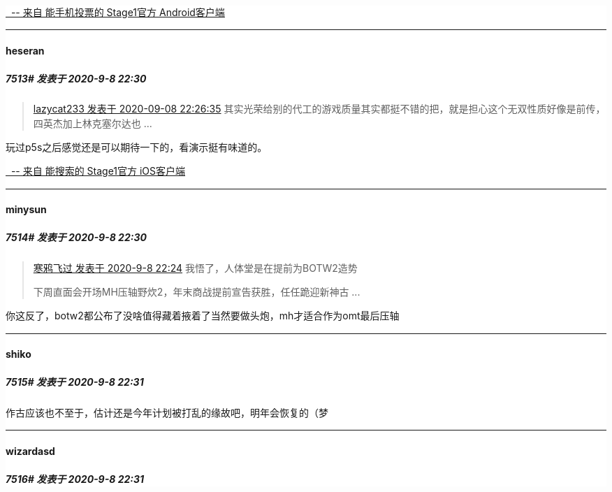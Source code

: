 [  -- 来自 能手机投票的 Stage1官方 Android客户端](https://www.coolapk.com/apk/140634)







*****

####  heseran  
##### 7513#       发表于 2020-9-8 22:30



<blockquote><a href="httphttps://bbs.saraba1st.com/2b/forum.php?mod=redirect&amp;goto=findpost&amp;pid=48680185&amp;ptid=1905029" target="_blank">lazycat233 发表于 2020-09-08 22:26:35</a>
其实光荣给别的代工的游戏质量其实都挺不错的把，就是担心这个无双性质好像是前传，四英杰加上林克塞尔达也 ...</blockquote>玩过p5s之后感觉还是可以期待一下的，看演示挺有味道的。

[  -- 来自 能搜索的 Stage1官方 iOS客户端](https://itunes.apple.com/fi/app/saraba1st/id1221237470?mt=8)







*****

####  minysun  
##### 7514#       发表于 2020-9-8 22:30



<blockquote><a href="httphttps://bbs.saraba1st.com/2b/forum.php?mod=redirect&amp;goto=findpost&amp;pid=48680157&amp;ptid=1905029" target="_blank">寒鸦飞过 发表于 2020-9-8 22:24</a>
我悟了，人体堂是在提前为BOTW2造势

下周直面会开场MH压轴野炊2，年末商战提前宣告获胜，任任跪迎新神古 ...</blockquote>
你这反了，botw2都公布了没啥值得藏着掖着了当然要做头炮，mh才适合作为omt最后压轴







*****

####  shiko  
##### 7515#       发表于 2020-9-8 22:31




作古应该也不至于，估计还是今年计划被打乱的缘故吧，明年会恢复的（梦







*****

####  wizardasd  
##### 7516#       发表于 2020-9-8 22:31
